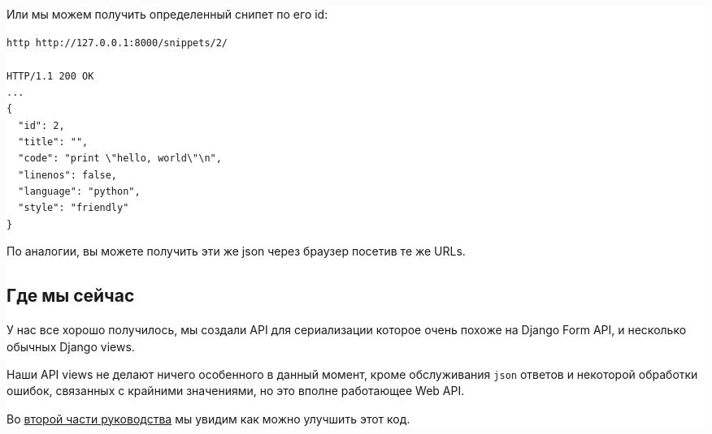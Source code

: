 Или мы можем получить определенный снипет по его id: 

    http http://127.0.0.1:8000/snippets/2/

    HTTP/1.1 200 OK
    ...
    {
      "id": 2,
      "title": "",
      "code": "print \"hello, world\"\n",
      "linenos": false,
      "language": "python",
      "style": "friendly"
    }

По аналогии, вы можете получить эти же json через браузер посетив те же URLs.

## Где мы сейчас

У нас все хорошо получилось, мы создали API для сериализации которое очень похоже на Django Form API, и несколько обычных Django views.

Наши API views не делают ничего особенного в данный момент, кроме обслуживания `json` ответов и некоторой обработки ошибок, связанных с крайними значениями, но это вполне работающее Web API.

Во [второй части руководства][tut-2] мы увидим как можно улучшить этот код.

[quickstart]: quickstart.md
[repo]: https://github.com/tomchristie/rest-framework-tutorial
[sandbox]: http://restframework.herokuapp.com/
[virtualenv]: http://www.virtualenv.org/en/latest/index.html
[tut-2]: 2-requests-and-responses.md
[httpie]: https://github.com/jakubroztocil/httpie#installation
[curl]: http://curl.haxx.se
